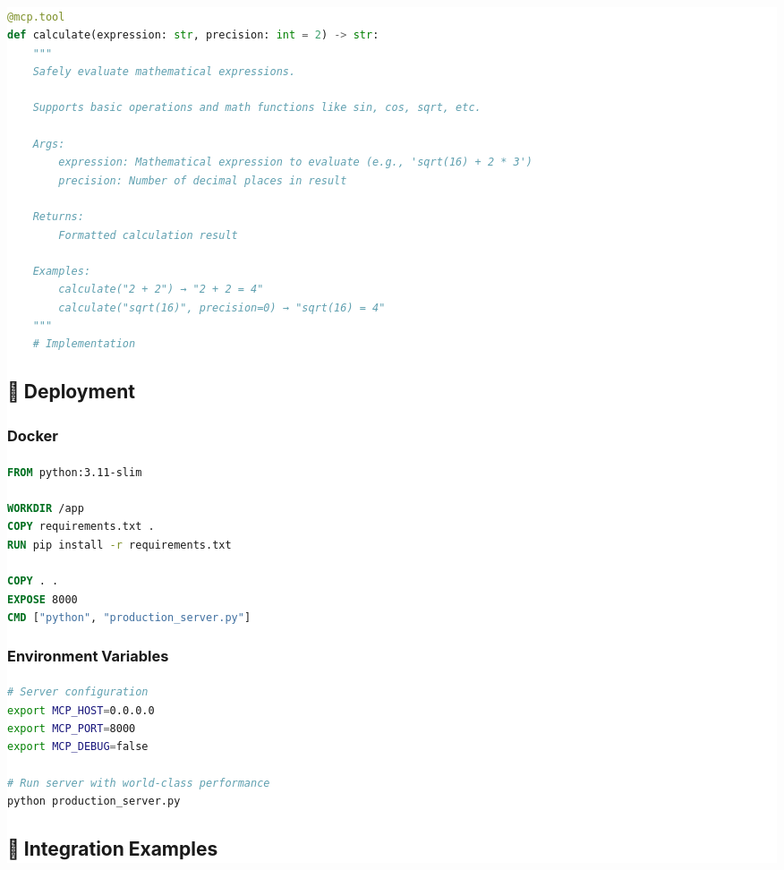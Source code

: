```python
@mcp.tool
def calculate(expression: str, precision: int = 2) -> str:
    """
    Safely evaluate mathematical expressions.
    
    Supports basic operations and math functions like sin, cos, sqrt, etc.
    
    Args:
        expression: Mathematical expression to evaluate (e.g., 'sqrt(16) + 2 * 3')
        precision: Number of decimal places in result
        
    Returns:
        Formatted calculation result
        
    Examples:
        calculate("2 + 2") → "2 + 2 = 4"
        calculate("sqrt(16)", precision=0) → "sqrt(16) = 4"
    """
    # Implementation
```

## 🚀 Deployment

### Docker

```dockerfile
FROM python:3.11-slim

WORKDIR /app
COPY requirements.txt .
RUN pip install -r requirements.txt

COPY . .
EXPOSE 8000
CMD ["python", "production_server.py"]
```

### Environment Variables

```bash
# Server configuration
export MCP_HOST=0.0.0.0
export MCP_PORT=8000
export MCP_DEBUG=false

# Run server with world-class performance
python production_server.py
```

## 🤝 Integration Examples
